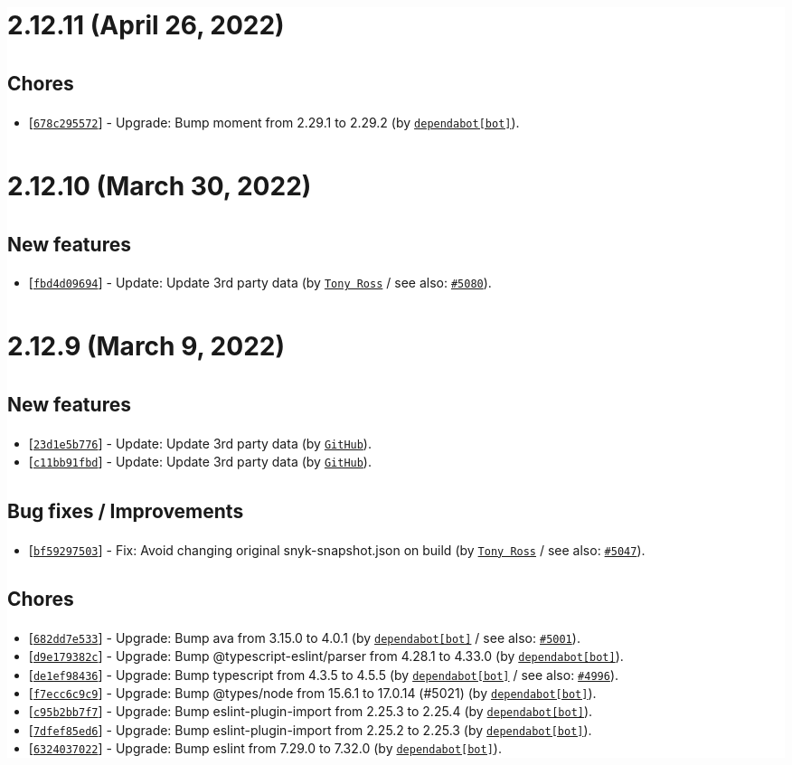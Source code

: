 
# 2.12.11 (April 26, 2022)

## Chores

* [[`678c295572`](https://github.com/webhintio/hint/commit/678c29557250e84f102bf51a32e62952ba0d0ce6)] - Upgrade: Bump moment from 2.29.1 to 2.29.2 (by [`dependabot[bot]`](https://github.com/apps/dependabot)).


# 2.12.10 (March 30, 2022)

## New features

* [[`fbd4d09694`](https://github.com/webhintio/hint/commit/fbd4d09694a22bcd313d05b8da1726823d1bdbe7)] - Update: Update 3rd party data (by [`Tony Ross`](https://github.com/antross) / see also: [`#5080`](https://github.com/webhintio/hint/issues/5080)).


# 2.12.9 (March 9, 2022)

## New features

* [[`23d1e5b776`](https://github.com/webhintio/hint/commit/23d1e5b7766a5df10e152ed5f4fc074c455e07d4)] - Update: Update 3rd party data (by [`GitHub`](https://github.com/actions-user)).
* [[`c11bb91fbd`](https://github.com/webhintio/hint/commit/c11bb91fbda75a4735c199695d037b41f3fd7975)] - Update: Update 3rd party data (by [`GitHub`](https://github.com/actions-user)).

## Bug fixes / Improvements

* [[`bf59297503`](https://github.com/webhintio/hint/commit/bf592975031e05aa7a6ba91d3c88086f789da271)] - Fix: Avoid changing original snyk-snapshot.json on build (by [`Tony Ross`](https://github.com/antross) / see also: [`#5047`](https://github.com/webhintio/hint/issues/5047)).

## Chores

* [[`682dd7e533`](https://github.com/webhintio/hint/commit/682dd7e5333459ad7a0331cc86316c41f2042323)] - Upgrade: Bump ava from 3.15.0 to 4.0.1 (by [`dependabot[bot]`](https://github.com/apps/dependabot) / see also: [`#5001`](https://github.com/webhintio/hint/issues/5001)).
* [[`d9e179382c`](https://github.com/webhintio/hint/commit/d9e179382c8f4ffd60cf35f8b962a29a76b0b72f)] - Upgrade: Bump @typescript-eslint/parser from 4.28.1 to 4.33.0 (by [`dependabot[bot]`](https://github.com/apps/dependabot)).
* [[`de1ef98436`](https://github.com/webhintio/hint/commit/de1ef9843660c912f6a4e05ee741d25c6eddd01e)] - Upgrade: Bump typescript from 4.3.5 to 4.5.5 (by [`dependabot[bot]`](https://github.com/apps/dependabot) / see also: [`#4996`](https://github.com/webhintio/hint/issues/4996)).
* [[`f7ecc6c9c9`](https://github.com/webhintio/hint/commit/f7ecc6c9c98206688fdc203912afe98d713f3777)] - Upgrade: Bump @types/node from 15.6.1 to 17.0.14 (#5021) (by [`dependabot[bot]`](https://github.com/apps/dependabot)).
* [[`c95b2bb7f7`](https://github.com/webhintio/hint/commit/c95b2bb7f711c94945c50c8dc4465fe5ceec57c4)] - Upgrade: Bump eslint-plugin-import from 2.25.3 to 2.25.4 (by [`dependabot[bot]`](https://github.com/apps/dependabot)).
* [[`7dfef85ed6`](https://github.com/webhintio/hint/commit/7dfef85ed680b533d7f9b099effcbf528fb1f072)] - Upgrade: Bump eslint-plugin-import from 2.25.2 to 2.25.3 (by [`dependabot[bot]`](https://github.com/apps/dependabot)).
* [[`6324037022`](https://github.com/webhintio/hint/commit/6324037022ef35767571bfb5aaa9c17384231ebc)] - Upgrade: Bump eslint from 7.29.0 to 7.32.0 (by [`dependabot[bot]`](https://github.com/apps/dependabot)).

